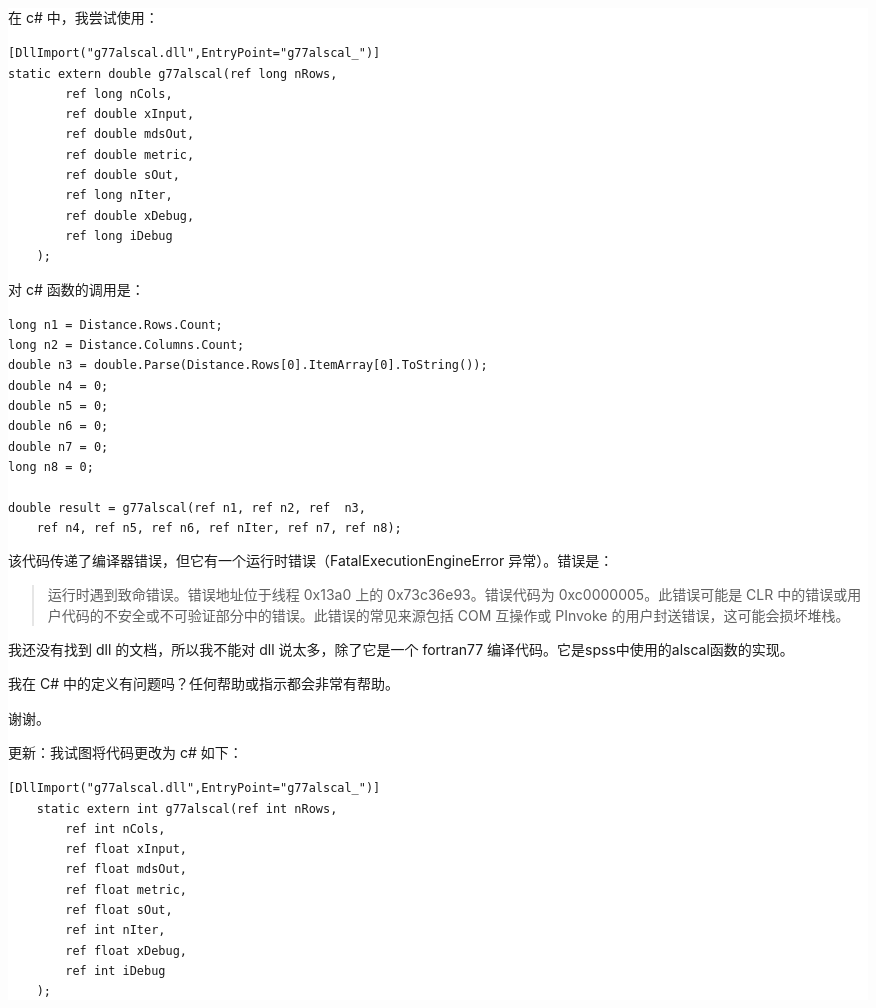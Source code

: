 在 c# 中，我尝试使用：

```
[DllImport("g77alscal.dll",EntryPoint="g77alscal_")]
static extern double g77alscal(ref long nRows, 
        ref long nCols,
        ref double xInput,
        ref double mdsOut,
        ref double metric,
        ref double sOut,
        ref long nIter,
        ref double xDebug,
        ref long iDebug
    ); 
```

对 c# 函数的调用是：

```
long n1 = Distance.Rows.Count;
long n2 = Distance.Columns.Count;
double n3 = double.Parse(Distance.Rows[0].ItemArray[0].ToString());
double n4 = 0;
double n5 = 0;
double n6 = 0;
double n7 = 0;
long n8 = 0;

double result = g77alscal(ref n1, ref n2, ref  n3,
    ref n4, ref n5, ref n6, ref nIter, ref n7, ref n8); 
```

该代码传递了编译器错误，但它有一个运行时错误（FatalExecutionEngineError 异常）。错误是：

> 运行时遇到致命错误。错误地址位于线程 0x13a0 上的 0x73c36e93。错误代码为 0xc0000005。此错误可能是 CLR 中的错​​误或用户代码的不安全或不可验证部分中的错误。此错误的常见来源包括 COM 互操作或 PInvoke 的用户封送错误，这可能会损坏堆栈。

我还没有找到 dll 的文档，所以我不能对 dll 说太多，除了它是一个 fortran77 编译代码。它是spss中使用的alscal函数的实现。

我在 C# 中的定义有问题吗？任何帮助或指示都会非常有帮助。

谢谢。

更新：我试图将代码更改为 c# 如下：

```
[DllImport("g77alscal.dll",EntryPoint="g77alscal_")]
    static extern int g77alscal(ref int nRows, 
        ref int nCols,
        ref float xInput,
        ref float mdsOut,
        ref float metric,
        ref float sOut,
        ref int nIter,
        ref float xDebug,
        ref int iDebug
    ); 
```
